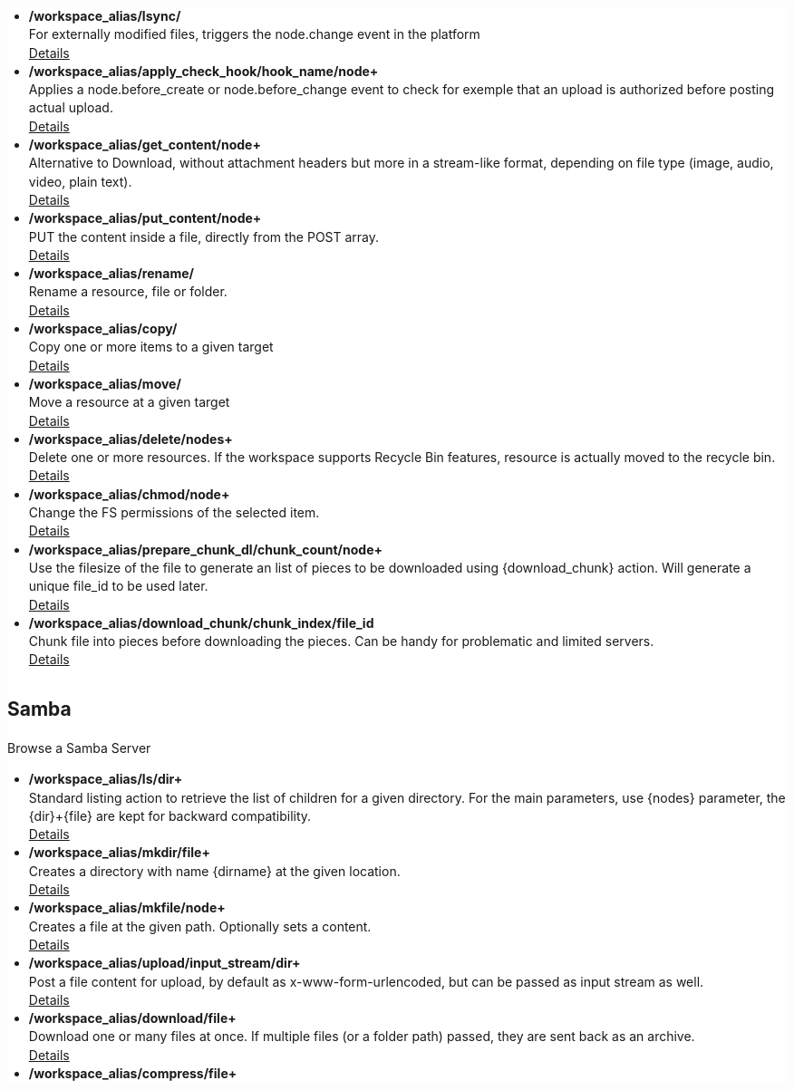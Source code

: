 - **/workspace_alias/lsync/**  
  For externally modified files, triggers the node.change event in the platform  
  [Details](https://pydio.com/en/docs/references/pydio-api#!/access.sftp_psl/lsync_post_6)
- **/workspace_alias/apply_check_hook/hook_name/node+**  
  Applies a node.before_create or node.before_change event to check for exemple that an upload is authorized before posting actual upload.  
  [Details](https://pydio.com/en/docs/references/pydio-api#!/access.sftp_psl/apply_check_hook_post_7)
- **/workspace_alias/get_content/node+**  
  Alternative to Download, without attachment headers but more in a stream-like format, depending on file type (image, audio, video, plain text).  
  [Details](https://pydio.com/en/docs/references/pydio-api#!/access.sftp_psl/get_content_post_8)
- **/workspace_alias/put_content/node+**  
  PUT the content inside a file, directly from the POST array.  
  [Details](https://pydio.com/en/docs/references/pydio-api#!/access.sftp_psl/put_content_post_9)
- **/workspace_alias/rename/**  
  Rename a resource, file or folder.  
  [Details](https://pydio.com/en/docs/references/pydio-api#!/access.sftp_psl/rename_post_10)
- **/workspace_alias/copy/**  
  Copy one or more items to a given target  
  [Details](https://pydio.com/en/docs/references/pydio-api#!/access.sftp_psl/copy_post_11)
- **/workspace_alias/move/**  
  Move a resource at a given target  
  [Details](https://pydio.com/en/docs/references/pydio-api#!/access.sftp_psl/move_post_12)
- **/workspace_alias/delete/nodes+**  
  Delete one or more resources. If the workspace supports Recycle Bin features, resource is actually moved to the recycle bin.  
  [Details](https://pydio.com/en/docs/references/pydio-api#!/access.sftp_psl/delete_post_13)
- **/workspace_alias/chmod/node+**  
  Change the FS permissions of the selected item.  
  [Details](https://pydio.com/en/docs/references/pydio-api#!/access.sftp_psl/chmod_post_14)
- **/workspace_alias/prepare_chunk_dl/chunk_count/node+**  
  Use the filesize of the file to generate an list of pieces to be downloaded using {download_chunk} action. Will generate a unique file_id to be used later.  
  [Details](https://pydio.com/en/docs/references/pydio-api#!/access.sftp_psl/prepare_chunk_dl_post_15)
- **/workspace_alias/download_chunk/chunk_index/file_id**  
  Chunk file into pieces before downloading the pieces. Can be handy for problematic and limited servers.  
  [Details](https://pydio.com/en/docs/references/pydio-api#!/access.sftp_psl/download_chunk_post_16)

## Samba  
Browse a Samba Server


- **/workspace_alias/ls/dir+**  
  Standard listing action         to retrieve the list of children for a given directory. For the main parameters, use {nodes} parameter, the {dir}+{file} are kept for backward compatibility.  
  [Details](https://pydio.com/en/docs/references/pydio-api#!/access.smb/listNodes_get_0)
- **/workspace_alias/mkdir/file+**  
  Creates a directory with name {dirname} at the given location.  
  [Details](https://pydio.com/en/docs/references/pydio-api#!/access.smb/mkdir_post_1)
- **/workspace_alias/mkfile/node+**  
  Creates a file at the given path. Optionally sets a content.  
  [Details](https://pydio.com/en/docs/references/pydio-api#!/access.smb/mkfile_post_2)
- **/workspace_alias/upload/input_stream/dir+**  
  Post a file content for upload, by default as x-www-form-urlencoded, but can be passed as input stream as well.  
  [Details](https://pydio.com/en/docs/references/pydio-api#!/access.smb/upload_put_3)
- **/workspace_alias/download/file+**  
  Download one or many files at once. If multiple files (or a folder path) passed, they are sent back as an archive.  
  [Details](https://pydio.com/en/docs/references/pydio-api#!/access.smb/download_post_4)
- **/workspace_alias/compress/file+**  